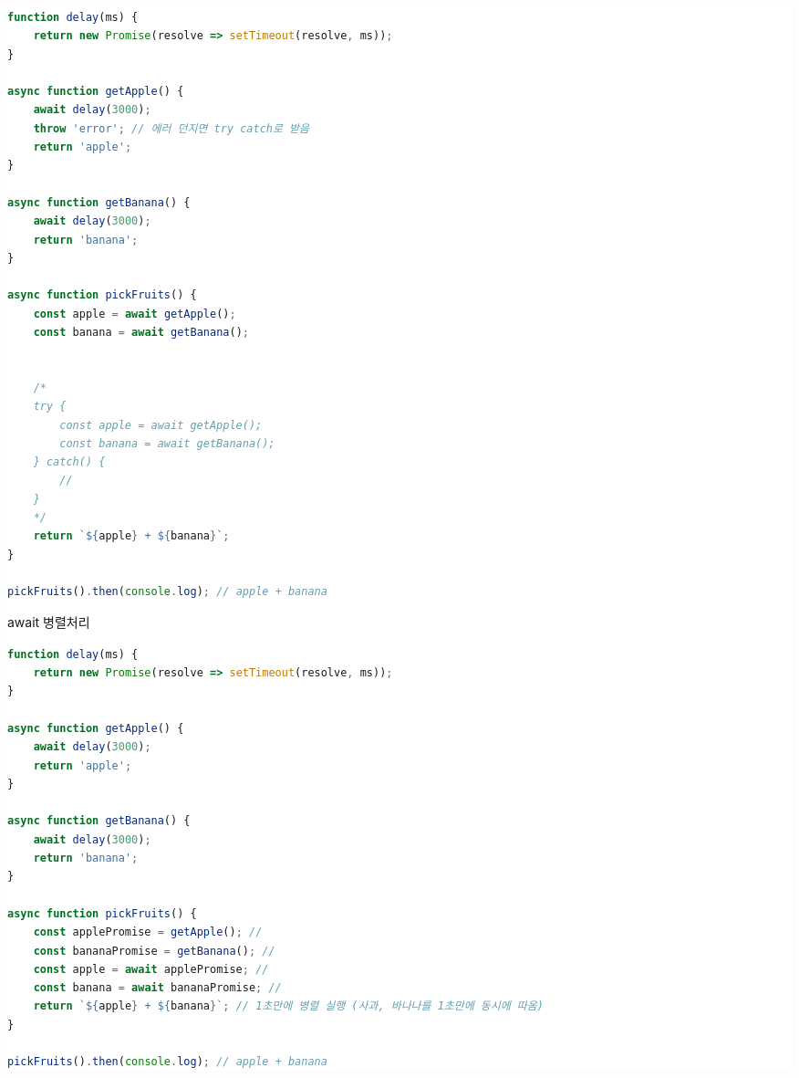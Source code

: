 

```javascript
function delay(ms) {
    return new Promise(resolve => setTimeout(resolve, ms));
}

async function getApple() {
    await delay(3000);
    throw 'error'; // 에러 던지면 try catch로 받음
    return 'apple';
}

async function getBanana() {
    await delay(3000);
    return 'banana';
}

async function pickFruits() {
    const apple = await getApple();
    const banana = await getBanana();
    

    /*
    try {
        const apple = await getApple();
        const banana = await getBanana();
    } catch() {
        //
    }
    */
    return `${apple} + ${banana}`;
}

pickFruits().then(console.log); // apple + banana
```



await 병렬처리

```javascript
function delay(ms) {
    return new Promise(resolve => setTimeout(resolve, ms));
}

async function getApple() {
    await delay(3000);
    return 'apple';
}

async function getBanana() {
    await delay(3000);
    return 'banana';
}

async function pickFruits() {
    const applePromise = getApple(); //
    const bananaPromise = getBanana(); //
    const apple = await applePromise; //
    const banana = await bananaPromise; //
    return `${apple} + ${banana}`; // 1초만에 병렬 실행 (사과, 바나나를 1초만에 동시에 따옴)
}

pickFruits().then(console.log); // apple + banana
```
